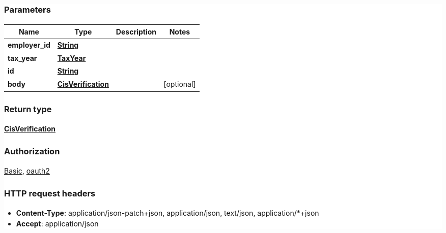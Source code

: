 ### Parameters

Name | Type | Description  | Notes
------------- | ------------- | ------------- | -------------
 **employer_id** | [**String**](.md)|  | 
 **tax_year** | [**TaxYear**](.md)|  | 
 **id** | [**String**](.md)|  | 
 **body** | [**CisVerification**](CisVerification.md)|  | [optional] 

### Return type

[**CisVerification**](CisVerification.md)

### Authorization

[Basic](../README.md#Basic), [oauth2](../README.md#oauth2)

### HTTP request headers

 - **Content-Type**: application/json-patch+json, application/json, text/json, application/*+json
 - **Accept**: application/json



